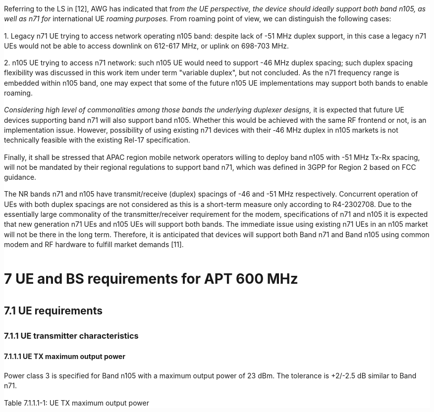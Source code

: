 Referring to the LS in \[12\], AWG has indicated that f*rom the UE
perspective, the device should ideally support both band n105, as well
as n71 for* international UE *roaming purposes.* From roaming point of
view, we can distinguish the following cases:

1\. Legacy n71 UE trying to access network operating n105 band: despite
lack of -51 MHz duplex support, in this case a legacy n71 UEs would not
be able to access downlink on 612-617 MHz, or uplink on 698-703 MHz.

2\. n105 UE trying to access n71 network: such n105 UE would need to
support -46 MHz duplex spacing; such duplex spacing flexibility was
discussed in this work item under term "variable duplex", but not
concluded. As the n71 frequency range is embedded within n105 band, one
may expect that some of the future n105 UE implementations may support
both bands to enable roaming.

*Considering high level of commonalities among those bands the
underlying duplexer designs,* it is expected that future UE devices
supporting band n71 will also support band n105. Whether this would be
achieved with the same RF frontend or not, is an implementation issue.
However, possibility of using existing n71 devices with their ‑46 MHz
duplex in n105 markets is not technically feasible with the existing
Rel-17 specification.

Finally, it shall be stressed that APAC region mobile network operators
willing to deploy band n105 with -51 MHz Tx-Rx spacing, will not be
mandated by their regional regulations to support band n71, which was
defined in 3GPP for Region 2 based on FCC guidance.

The NR bands n71 and n105 have transmit/receive (duplex) spacings of -46
and -51 MHz respectively. Concurrent operation of UEs with both duplex
spacings are not considered as this is a short-term measure only
according to R4-2302708. Due to the essentially large commonality of the
transmitter/receiver requirement for the modem, specifications of n71
and n105 it is expected that new generation n71 UEs and n105 UEs will
support both bands. The immediate issue using existing n71 UEs in an
n105 market will not be there in the long term. Therefore, it is
anticipated that devices will support both Band n71 and Band n105 using
common modem and RF hardware to fulfill market demands \[11\].

7 UE and BS requirements for APT 600 MHz
========================================

7.1 UE requirements
-------------------

### 7.1.1 UE transmitter characteristics

#### 7.1.1.1 UE TX maximum output power

Power class 3 is specified for Band n105 with a maximum output power of
23 dBm. The tolerance is +2/-2.5 dB similar to Band n71.

Table 7.1.1.1-1: UE TX maximum output power
